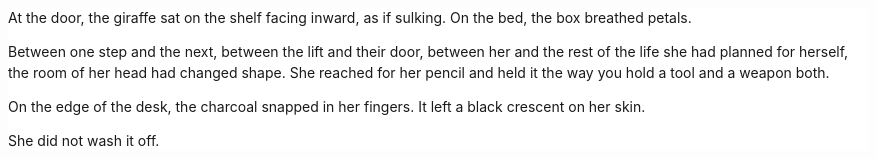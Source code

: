 At the door, the giraffe sat on the shelf facing inward, as if sulking. On the bed, the box breathed petals.

Between one step and the next, between the lift and their door, between her and the rest of the life she had planned for herself, the room of her head had changed shape. She reached for her pencil and held it the way you hold a tool and a weapon both.

On the edge of the desk, the charcoal snapped in her fingers. It left a black crescent on her skin.

She did not wash it off.